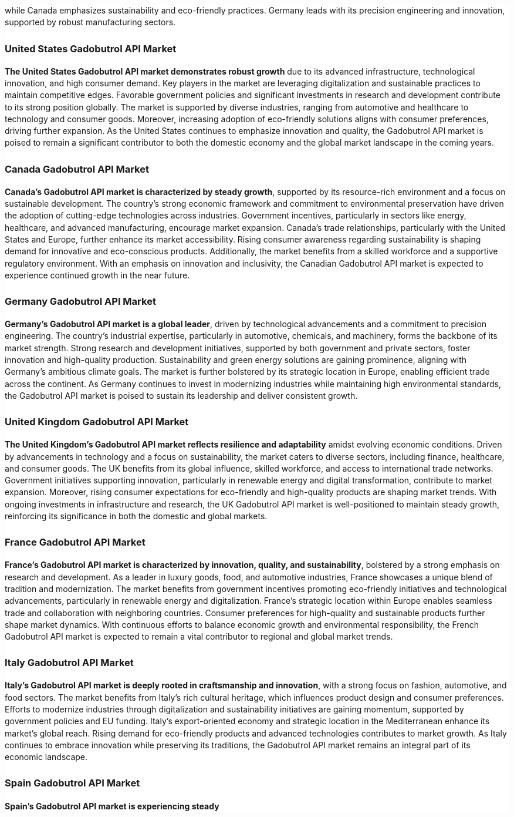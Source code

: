 while Canada emphasizes sustainability and eco-friendly practices. Germany leads with its precision engineering and innovation, supported by robust manufacturing sectors.</span></em></p></blockquote><h3><strong>United States Gadobutrol API Market</strong></h3><p><strong>The United States Gadobutrol API market demonstrates robust growth</strong> due to its advanced infrastructure, technological innovation, and high consumer demand. Key players in the market are leveraging digitalization and sustainable practices to maintain competitive edges. Favorable government policies and significant investments in research and development contribute to its strong position globally. The market is supported by diverse industries, ranging from automotive and healthcare to technology and consumer goods. Moreover, increasing adoption of eco-friendly solutions aligns with consumer preferences, driving further expansion. As the United States continues to emphasize innovation and quality, the Gadobutrol API market is poised to remain a significant contributor to both the domestic economy and the global market landscape in the coming years.</p><h3><strong>Canada Gadobutrol API Market</strong></h3><p><strong>Canada&rsquo;s Gadobutrol API market is characterized by steady growth</strong>, supported by its resource-rich environment and a focus on sustainable development. The country&rsquo;s strong economic framework and commitment to environmental preservation have driven the adoption of cutting-edge technologies across industries. Government incentives, particularly in sectors like energy, healthcare, and advanced manufacturing, encourage market expansion. Canada&rsquo;s trade relationships, particularly with the United States and Europe, further enhance its market accessibility. Rising consumer awareness regarding sustainability is shaping demand for innovative and eco-conscious products. Additionally, the market benefits from a skilled workforce and a supportive regulatory environment. With an emphasis on innovation and inclusivity, the Canadian Gadobutrol API market is expected to experience continued growth in the near future.</p><h3><strong>Germany Gadobutrol API Market</strong></h3><p><strong>Germany&rsquo;s Gadobutrol API market is a global leader</strong>, driven by technological advancements and a commitment to precision engineering. The country&rsquo;s industrial expertise, particularly in automotive, chemicals, and machinery, forms the backbone of its market strength. Strong research and development initiatives, supported by both government and private sectors, foster innovation and high-quality production. Sustainability and green energy solutions are gaining prominence, aligning with Germany&rsquo;s ambitious climate goals. The market is further bolstered by its strategic location in Europe, enabling efficient trade across the continent. As Germany continues to invest in modernizing industries while maintaining high environmental standards, the Gadobutrol API market is poised to sustain its leadership and deliver consistent growth.</p><h3><strong>United Kingdom Gadobutrol API Market</strong></h3><p><strong>The United Kingdom&rsquo;s Gadobutrol API market reflects resilience and adaptability</strong> amidst evolving economic conditions. Driven by advancements in technology and a focus on sustainability, the market caters to diverse sectors, including finance, healthcare, and consumer goods. The UK benefits from its global influence, skilled workforce, and access to international trade networks. Government initiatives supporting innovation, particularly in renewable energy and digital transformation, contribute to market expansion. Moreover, rising consumer expectations for eco-friendly and high-quality products are shaping market trends. With ongoing investments in infrastructure and research, the UK Gadobutrol API market is well-positioned to maintain steady growth, reinforcing its significance in both the domestic and global markets.</p><h3><strong>France Gadobutrol API Market</strong></h3><p><strong>France&rsquo;s Gadobutrol API market is characterized by innovation, quality, and sustainability</strong>, bolstered by a strong emphasis on research and development. As a leader in luxury goods, food, and automotive industries, France showcases a unique blend of tradition and modernization. The market benefits from government incentives promoting eco-friendly initiatives and technological advancements, particularly in renewable energy and digitalization. France&rsquo;s strategic location within Europe enables seamless trade and collaboration with neighboring countries. Consumer preferences for high-quality and sustainable products further shape market dynamics. With continuous efforts to balance economic growth and environmental responsibility, the French Gadobutrol API market is expected to remain a vital contributor to regional and global market trends.</p><h3><strong>Italy Gadobutrol API Market</strong></h3><p><strong>Italy&rsquo;s Gadobutrol API market is deeply rooted in craftsmanship and innovation</strong>, with a strong focus on fashion, automotive, and food sectors. The market benefits from Italy&rsquo;s rich cultural heritage, which influences product design and consumer preferences. Efforts to modernize industries through digitalization and sustainability initiatives are gaining momentum, supported by government policies and EU funding. Italy&rsquo;s export-oriented economy and strategic location in the Mediterranean enhance its market&rsquo;s global reach. Rising demand for eco-friendly products and advanced technologies contributes to market growth. As Italy continues to embrace innovation while preserving its traditions, the Gadobutrol API market remains an integral part of its economic landscape.</p><h3><strong>Spain Gadobutrol API Market</strong></h3><p><strong>Spain&rsquo;s Gadobutrol API market is experiencing steady